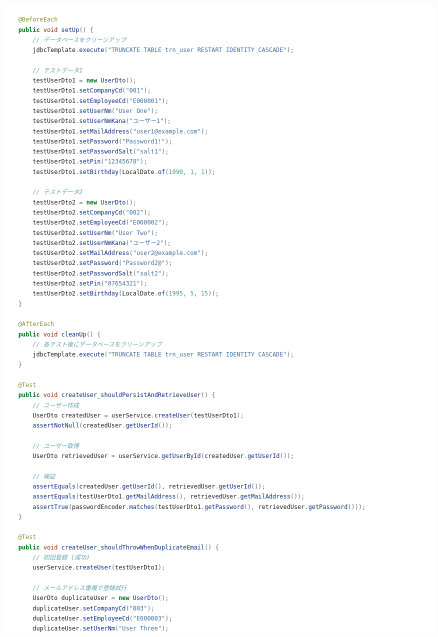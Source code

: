 ```java

    @BeforeEach
    public void setUp() {
        // データベースをクリーンアップ
        jdbcTemplate.execute("TRUNCATE TABLE trn_user RESTART IDENTITY CASCADE");

        // テストデータ1
        testUserDto1 = new UserDto();
        testUserDto1.setCompanyCd("001");
        testUserDto1.setEmployeeCd("E000001");
        testUserDto1.setUserNm("User One");
        testUserDto1.setUserNmKana("ユーザー1");
        testUserDto1.setMailAddress("user1@example.com");
        testUserDto1.setPassword("Password1!");
        testUserDto1.setPasswordSalt("salt1");
        testUserDto1.setPin("12345678");
        testUserDto1.setBirthday(LocalDate.of(1990, 1, 1));

        // テストデータ2
        testUserDto2 = new UserDto();
        testUserDto2.setCompanyCd("002");
        testUserDto2.setEmployeeCd("E000002");
        testUserDto2.setUserNm("User Two");
        testUserDto2.setUserNmKana("ユーザー2");
        testUserDto2.setMailAddress("user2@example.com");
        testUserDto2.setPassword("Password2@");
        testUserDto2.setPasswordSalt("salt2");
        testUserDto2.setPin("87654321");
        testUserDto2.setBirthday(LocalDate.of(1995, 5, 15));
    }

    @AfterEach
    public void cleanUp() {
        // 各テスト後にデータベースをクリーンアップ
        jdbcTemplate.execute("TRUNCATE TABLE trn_user RESTART IDENTITY CASCADE");
    }

    @Test
    public void createUser_shouldPersistAndRetrieveUser() {
        // ユーザー作成
        UserDto createdUser = userService.createUser(testUserDto1);
        assertNotNull(createdUser.getUserId());

        // ユーザー取得
        UserDto retrievedUser = userService.getUserById(createdUser.getUserId());

        // 検証
        assertEquals(createdUser.getUserId(), retrievedUser.getUserId());
        assertEquals(testUserDto1.getMailAddress(), retrievedUser.getMailAddress());
        assertTrue(passwordEncoder.matches(testUserDto1.getPassword(), retrievedUser.getPassword()));
    }

    @Test
    public void createUser_shouldThrowWhenDuplicateEmail() {
        // 初回登録 (成功)
        userService.createUser(testUserDto1);

        // メールアドレス重複で登録試行
        UserDto duplicateUser = new UserDto();
        duplicateUser.setCompanyCd("003");
        duplicateUser.setEmployeeCd("E000003");
        duplicateUser.setUserNm("User Three");
```